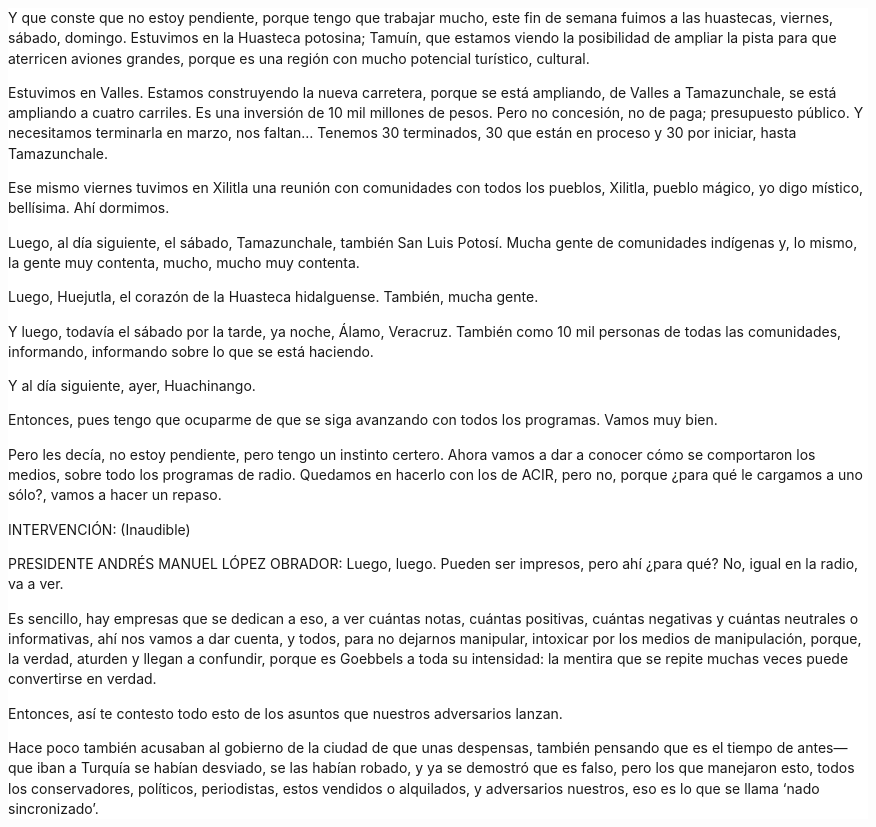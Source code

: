 Y que conste que no estoy pendiente, porque tengo que trabajar mucho, este fin
de semana fuimos a las huastecas, viernes, sábado, domingo. Estuvimos en la
Huasteca potosina; Tamuín, que estamos viendo la posibilidad de ampliar la
pista para que aterricen aviones grandes, porque es una región con mucho
potencial turístico, cultural.

Estuvimos en Valles. Estamos construyendo la nueva carretera, porque se está
ampliando, de Valles a Tamazunchale, se está ampliando a cuatro carriles. Es
una inversión de 10 mil millones de pesos. Pero no concesión, no de paga;
presupuesto público. Y necesitamos terminarla en marzo, nos faltan… Tenemos 30
terminados, 30 que están en proceso y 30 por iniciar, hasta Tamazunchale.

Ese mismo viernes tuvimos en Xilitla una reunión con comunidades con todos los
pueblos, Xilitla, pueblo mágico, yo digo místico, bellísima. Ahí dormimos.

Luego, al día siguiente, el sábado, Tamazunchale, también San Luis Potosí.
Mucha gente de comunidades indígenas y, lo mismo, la gente muy contenta,
mucho, mucho muy contenta.

Luego, Huejutla, el corazón de la Huasteca hidalguense. También, mucha gente.

Y luego, todavía el sábado por la tarde, ya noche, Álamo, Veracruz. También
como 10 mil personas de todas las comunidades, informando, informando sobre lo
que se está haciendo.

Y al día siguiente, ayer, Huachinango.

Entonces, pues tengo que ocuparme de que se siga avanzando con todos los
programas. Vamos muy bien.

Pero les decía, no estoy pendiente, pero tengo un instinto certero. Ahora
vamos a dar a conocer cómo se comportaron los medios, sobre todo los programas
de radio. Quedamos en hacerlo con los de ACIR, pero no, porque ¿para qué le
cargamos a uno sólo?, vamos a hacer un repaso.

INTERVENCIÓN: (Inaudible)

PRESIDENTE ANDRÉS MANUEL LÓPEZ OBRADOR: Luego, luego. Pueden ser impresos,
pero ahí ¿para qué? No, igual en la radio, va a ver.

Es sencillo, hay empresas que se dedican a eso, a ver cuántas notas, cuántas
positivas, cuántas negativas y cuántas neutrales o informativas, ahí nos vamos
a dar cuenta, y todos, para no dejarnos manipular, intoxicar por los medios de
manipulación, porque, la verdad, aturden y llegan a confundir, porque es
Goebbels a toda su intensidad: la mentira que se repite muchas veces puede
convertirse en verdad.

Entonces, así te contesto todo esto de los asuntos que nuestros adversarios
lanzan.

Hace poco también acusaban al gobierno de la ciudad de que unas despensas,
también pensando que es el tiempo de antes— que iban a Turquía se habían
desviado, se las habían robado, y ya se demostró que es falso, pero los que
manejaron esto, todos los conservadores, políticos, periodistas, estos
vendidos o alquilados, y adversarios nuestros, eso es lo que se llama ‘nado
sincronizado’.
